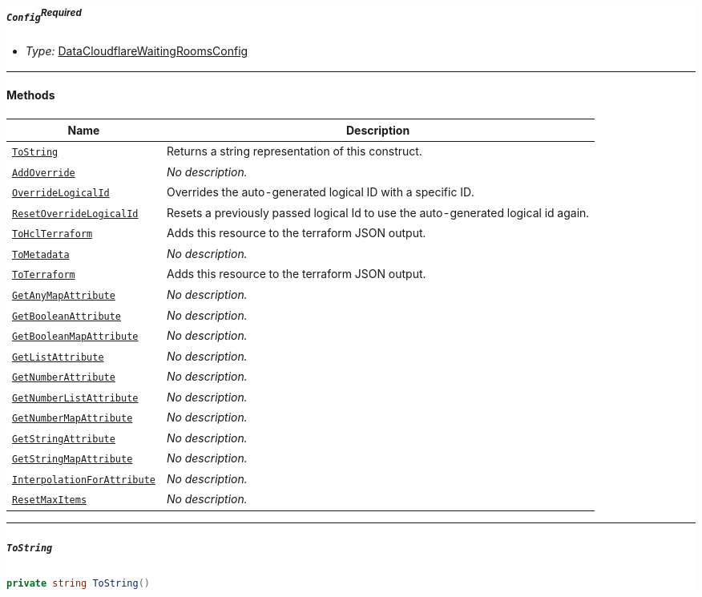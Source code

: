 
##### `Config`<sup>Required</sup> <a name="Config" id="@cdktf/provider-cloudflare.dataCloudflareWaitingRooms.DataCloudflareWaitingRooms.Initializer.parameter.config"></a>

- *Type:* <a href="#@cdktf/provider-cloudflare.dataCloudflareWaitingRooms.DataCloudflareWaitingRoomsConfig">DataCloudflareWaitingRoomsConfig</a>

---

#### Methods <a name="Methods" id="Methods"></a>

| **Name** | **Description** |
| --- | --- |
| <code><a href="#@cdktf/provider-cloudflare.dataCloudflareWaitingRooms.DataCloudflareWaitingRooms.toString">ToString</a></code> | Returns a string representation of this construct. |
| <code><a href="#@cdktf/provider-cloudflare.dataCloudflareWaitingRooms.DataCloudflareWaitingRooms.addOverride">AddOverride</a></code> | *No description.* |
| <code><a href="#@cdktf/provider-cloudflare.dataCloudflareWaitingRooms.DataCloudflareWaitingRooms.overrideLogicalId">OverrideLogicalId</a></code> | Overrides the auto-generated logical ID with a specific ID. |
| <code><a href="#@cdktf/provider-cloudflare.dataCloudflareWaitingRooms.DataCloudflareWaitingRooms.resetOverrideLogicalId">ResetOverrideLogicalId</a></code> | Resets a previously passed logical Id to use the auto-generated logical id again. |
| <code><a href="#@cdktf/provider-cloudflare.dataCloudflareWaitingRooms.DataCloudflareWaitingRooms.toHclTerraform">ToHclTerraform</a></code> | Adds this resource to the terraform JSON output. |
| <code><a href="#@cdktf/provider-cloudflare.dataCloudflareWaitingRooms.DataCloudflareWaitingRooms.toMetadata">ToMetadata</a></code> | *No description.* |
| <code><a href="#@cdktf/provider-cloudflare.dataCloudflareWaitingRooms.DataCloudflareWaitingRooms.toTerraform">ToTerraform</a></code> | Adds this resource to the terraform JSON output. |
| <code><a href="#@cdktf/provider-cloudflare.dataCloudflareWaitingRooms.DataCloudflareWaitingRooms.getAnyMapAttribute">GetAnyMapAttribute</a></code> | *No description.* |
| <code><a href="#@cdktf/provider-cloudflare.dataCloudflareWaitingRooms.DataCloudflareWaitingRooms.getBooleanAttribute">GetBooleanAttribute</a></code> | *No description.* |
| <code><a href="#@cdktf/provider-cloudflare.dataCloudflareWaitingRooms.DataCloudflareWaitingRooms.getBooleanMapAttribute">GetBooleanMapAttribute</a></code> | *No description.* |
| <code><a href="#@cdktf/provider-cloudflare.dataCloudflareWaitingRooms.DataCloudflareWaitingRooms.getListAttribute">GetListAttribute</a></code> | *No description.* |
| <code><a href="#@cdktf/provider-cloudflare.dataCloudflareWaitingRooms.DataCloudflareWaitingRooms.getNumberAttribute">GetNumberAttribute</a></code> | *No description.* |
| <code><a href="#@cdktf/provider-cloudflare.dataCloudflareWaitingRooms.DataCloudflareWaitingRooms.getNumberListAttribute">GetNumberListAttribute</a></code> | *No description.* |
| <code><a href="#@cdktf/provider-cloudflare.dataCloudflareWaitingRooms.DataCloudflareWaitingRooms.getNumberMapAttribute">GetNumberMapAttribute</a></code> | *No description.* |
| <code><a href="#@cdktf/provider-cloudflare.dataCloudflareWaitingRooms.DataCloudflareWaitingRooms.getStringAttribute">GetStringAttribute</a></code> | *No description.* |
| <code><a href="#@cdktf/provider-cloudflare.dataCloudflareWaitingRooms.DataCloudflareWaitingRooms.getStringMapAttribute">GetStringMapAttribute</a></code> | *No description.* |
| <code><a href="#@cdktf/provider-cloudflare.dataCloudflareWaitingRooms.DataCloudflareWaitingRooms.interpolationForAttribute">InterpolationForAttribute</a></code> | *No description.* |
| <code><a href="#@cdktf/provider-cloudflare.dataCloudflareWaitingRooms.DataCloudflareWaitingRooms.resetMaxItems">ResetMaxItems</a></code> | *No description.* |

---

##### `ToString` <a name="ToString" id="@cdktf/provider-cloudflare.dataCloudflareWaitingRooms.DataCloudflareWaitingRooms.toString"></a>

```csharp
private string ToString()
```
